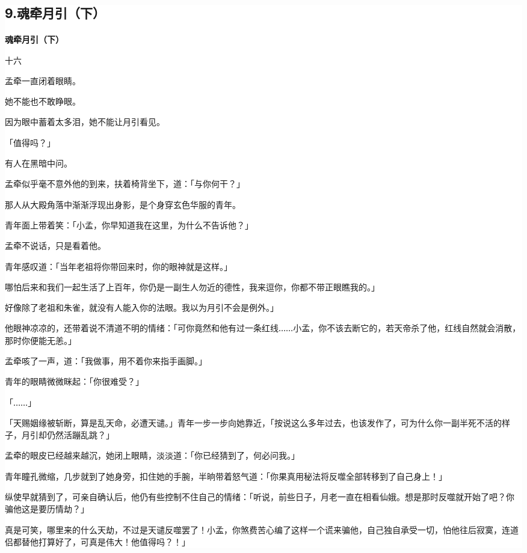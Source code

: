 ## 9.魂牵月引（下）
  



**魂牵月引（下）**


十六


孟牵一直闭着眼睛。


她不能也不敢睁眼。


因为眼中蓄着太多泪，她不能让月引看见。


「值得吗？」


有人在黑暗中问。


孟牵似乎毫不意外他的到来，扶着椅背坐下，道：「与你何干？」


那人从大殿角落中渐渐浮现出身影，是个身穿玄色华服的青年。


青年面上带着笑：「小孟，你早知道我在这里，为什么不告诉他？」


孟牵不说话，只是看着他。


青年感叹道：「当年老祖将你带回来时，你的眼神就是这样。」


哪怕后来和我们一起生活了上百年，你仍是一副生人勿近的德性，我来逗你，你都不带正眼瞧我的。」


好像除了老祖和朱雀，就没有人能入你的法眼。我以为月引不会是例外。」


他眼神凉凉的，还带着说不清道不明的情绪：「可你竟然和他有过一条红线……小孟，你不该去断它的，若天帝杀了他，红线自然就会消散，那时你便能无恙。」


孟牵咳了一声，道：「我做事，用不着你来指手画脚。」


青年的眼睛微微眯起：「你很难受？」


「……」


「天赐姻缘被斩断，算是乱天命，必遭天谴。」青年一步一步向她靠近，「按说这么多年过去，也该发作了，可为什么你一副半死不活的样子，月引却仍然活蹦乱跳？」


孟牵的眼皮已经越来越沉，她闭上眼睛，淡淡道：「你已经猜到了，何必问我。」


青年瞳孔微缩，几步就到了她身旁，扣住她的手腕，半晌带着怒气道：「你果真用秘法将反噬全部转移到了自己身上！」


纵使早就猜到了，可亲自确认后，他仍有些控制不住自己的情绪：「听说，前些日子，月老一直在相看仙娥。想是那时反噬就开始了吧？你骗他这是要历情劫？」


真是可笑，哪里来的什么天劫，不过是天谴反噬罢了！小孟，你煞费苦心编了这样一个谎来骗他，自己独自承受一切，怕他往后寂寞，连道侣都替他打算好了，可真是伟大！他值得吗？！」
